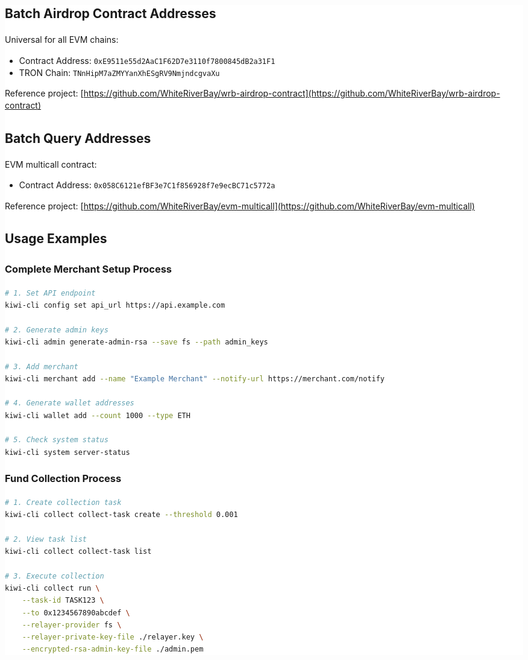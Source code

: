 ## Batch Airdrop Contract Addresses

Universal for all EVM chains:
- Contract Address: `0xE9511e55d2AaC1F62D7e3110f7800845dB2a31F1`
- TRON Chain: `TNnHipM7aZMYYanXhESgRV9NmjndcgvaXu`

Reference project: [https://github.com/WhiteRiverBay/wrb-airdrop-contract](https://github.com/WhiteRiverBay/wrb-airdrop-contract)

## Batch Query Addresses

EVM multicall contract:
- Contract Address: `0x058C6121efBF3e7C1f856928f7e9ecBC71c5772a`

Reference project: [https://github.com/WhiteRiverBay/evm-multicall](https://github.com/WhiteRiverBay/evm-multicall)

## Usage Examples

### Complete Merchant Setup Process
```bash
# 1. Set API endpoint
kiwi-cli config set api_url https://api.example.com

# 2. Generate admin keys
kiwi-cli admin generate-admin-rsa --save fs --path admin_keys

# 3. Add merchant
kiwi-cli merchant add --name "Example Merchant" --notify-url https://merchant.com/notify

# 4. Generate wallet addresses
kiwi-cli wallet add --count 1000 --type ETH

# 5. Check system status
kiwi-cli system server-status
```

### Fund Collection Process
```bash
# 1. Create collection task
kiwi-cli collect collect-task create --threshold 0.001

# 2. View task list
kiwi-cli collect collect-task list

# 3. Execute collection
kiwi-cli collect run \
    --task-id TASK123 \
    --to 0x1234567890abcdef \
    --relayer-provider fs \
    --relayer-private-key-file ./relayer.key \
    --encrypted-rsa-admin-key-file ./admin.pem
```
